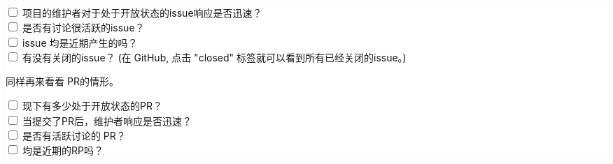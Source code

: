 <div class="clearfix mb-2">
  <input type="checkbox" id="cbox6" class="d-block float-left mt-1 mr-2" value="checkbox">
  <label for="cbox6" class="overflow-hidden d-block text-normal">
    项目的维护者对于处于开放状态的issue响应是否迅速？
  </label>
</div>

<div class="clearfix mb-2">
  <input type="checkbox" id="cbox7" class="d-block float-left mt-1 mr-2" value="checkbox">
  <label for="cbox7" class="overflow-hidden d-block text-normal">
    是否有讨论很活跃的issue？
  </label>
</div>

<div class="clearfix mb-2">
  <input type="checkbox" id="cbox8" class="d-block float-left mt-1 mr-2" value="checkbox">
  <label for="cbox8" class="overflow-hidden d-block text-normal">
    issue 均是近期产生的吗？
  </label>
</div>

<div class="clearfix mb-4">
  <input type="checkbox" id="cbox9" class="d-block float-left mt-1 mr-2" value="checkbox">
  <label for="cbox9" class="overflow-hidden d-block text-normal">
    有没有关闭的issue？ (在 GitHub, 点击 "closed" 标签就可以看到所有已经关闭的issue。)
  </label>
</div>

同样再来看看 PR的情形。

<div class="clearfix mb-2">
  <input type="checkbox" id="cbox10" class="d-block float-left mt-1 mr-2" value="checkbox">
  <label for="cbox8" class="overflow-hidden d-block text-normal">
    现下有多少处于开放状态的PR？
  </label>
</div>

<div class="clearfix mb-2">
  <input type="checkbox" id="cbox20" class="d-block float-left mt-1 mr-2" value="checkbox">
  <label for="cbox20" class="overflow-hidden d-block text-normal">
    当提交了PR后，维护者响应是否迅速？
  </label>
</div>

<div class="clearfix mb-2">
  <input type="checkbox" id="cbox11" class="d-block float-left mt-1 mr-2" value="checkbox">
  <label for="cbox11" class="overflow-hidden d-block text-normal">
    是否有活跃讨论的 PR？
  </label>
</div>

<div class="clearfix mb-2">
  <input type="checkbox" id="cbox12" class="d-block float-left mt-1 mr-2" value="checkbox">
  <label for="cbox12" class="overflow-hidden d-block text-normal">
    均是近期的RP吗？
  </label>
</div>
